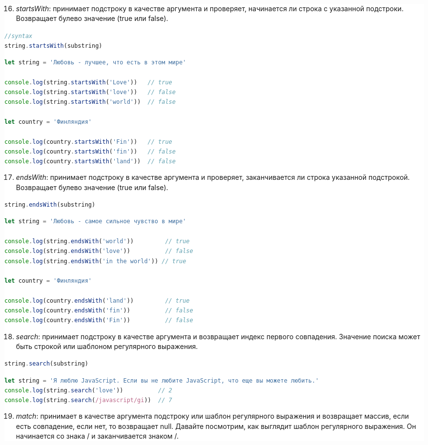 16. *startsWith*: принимает подстроку в качестве аргумента и проверяет, начинается ли строка с указанной подстроки. Возвращает булево значение (true или false).

```js
//syntax
string.startsWith(substring)
```

```js
let string = 'Любовь - лучшее, что есть в этом мире'

console.log(string.startsWith('Love'))   // true
console.log(string.startsWith('love'))   // false
console.log(string.startsWith('world'))  // false

let country = 'Финляндия'

console.log(country.startsWith('Fin'))   // true
console.log(country.startsWith('fin'))   // false
console.log(country.startsWith('land'))  // false
```

17. *endsWith*: принимает подстроку в качестве аргумента и проверяет, заканчивается ли строка указанной подстрокой. Возвращает булево значение (true или false).

```js
string.endsWith(substring)
```

```js
let string = 'Любовь - самое сильное чувство в мире'

console.log(string.endsWith('world'))         // true
console.log(string.endsWith('love'))          // false
console.log(string.endsWith('in the world')) // true

let country = 'Финляндия'

console.log(country.endsWith('land'))         // true
console.log(country.endsWith('fin'))          // false
console.log(country.endsWith('Fin'))          // false
```

18. *search*: принимает подстроку в качестве аргумента и возвращает индекс первого совпадения. Значение поиска может быть строкой или шаблоном регулярного выражения.

```js
string.search(substring)
```

```js
let string = 'Я люблю JavaScript. Если вы не любите JavaScript, что еще вы можете любить.'
console.log(string.search('love'))          // 2
console.log(string.search(/javascript/gi))  // 7
```

19. *match*: принимает в качестве аргумента подстроку или шаблон регулярного выражения и возвращает массив, если есть совпадение, если нет, то возвращает null. Давайте посмотрим, как выглядит шаблон регулярного выражения. Он начинается со знака / и заканчивается знаком /.
